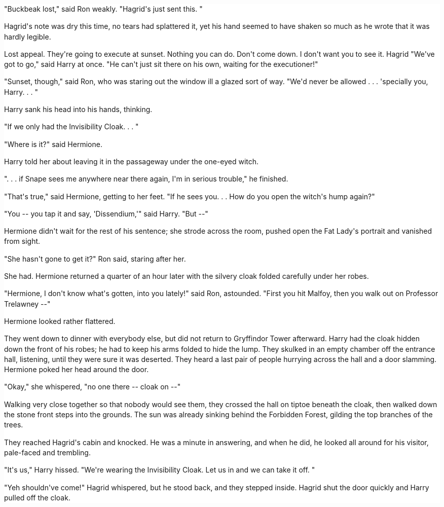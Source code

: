 "Buckbeak lost," said Ron weakly. "Hagrid's just sent this. "

Hagrid's note was dry this time, no tears had splattered it, yet his hand seemed to have shaken so much as he wrote that it was hardly legible. 

Lost appeal. They're going to execute at sunset. Nothing you can do. Don't come down. I don't want you to see it. 
Hagrid
"We've got to go," said Harry at once. "He can't just sit there on his own, waiting for the executioner!"

"Sunset, though," said Ron, who was staring out the window ill a glazed sort of way. "We'd never be allowed . . . 'specially you, Harry. . . "

Harry sank his head into his hands, thinking. 

"If we only had the Invisibility Cloak. . . "

"Where is it?" said Hermione. 

Harry told her about leaving it in the passageway under the one-eyed witch. 

". . . if Snape sees me anywhere near there again, I'm in serious trouble," he finished. 

"That's true," said Hermione, getting to her feet. "If he sees you. . . How do you open the witch's hump again?"

"You -- you tap it and say, 'Dissendium,'" said Harry. "But --"

Hermione didn't wait for the rest of his sentence; she strode across the room, pushed open the Fat Lady's portrait and vanished from sight. 

"She hasn't gone to get it?" Ron said, staring after her. 

She had. Hermione returned a quarter of an hour later with the silvery cloak folded carefully under her robes. 

"Hermione, I don't know what's gotten, into you lately!" said Ron, astounded. "First you hit Malfoy, then you walk out on Professor Trelawney --"

Hermione looked rather flattered. 

They went down to dinner with everybody else, but did not return to Gryffindor Tower afterward. Harry had the cloak hidden down the front of his robes; he had to keep his arms folded to hide the lump. They skulked in an empty chamber off the entrance hall, listening, until they were sure it was deserted. They heard a last pair of people hurrying across the hall and a door slamming. Hermione poked her head around the door. 

"Okay," she whispered, "no one there -- cloak on --"

Walking very close together so that nobody would see them, they crossed the hall on tiptoe beneath the cloak, then walked down the stone front steps into the grounds. The sun was already sinking behind the Forbidden Forest, gilding the top branches of the trees. 

They reached Hagrid's cabin and knocked. He was a minute in answering, and when he did, he looked all around for his visitor, pale-faced and trembling. 

"It's us," Harry hissed. "We're wearing the Invisibility Cloak. Let us in and we can take it off. "

"Yeh shouldn've come!" Hagrid whispered, but he stood back, and they stepped inside. Hagrid shut the door quickly and Harry pulled off the cloak. 
